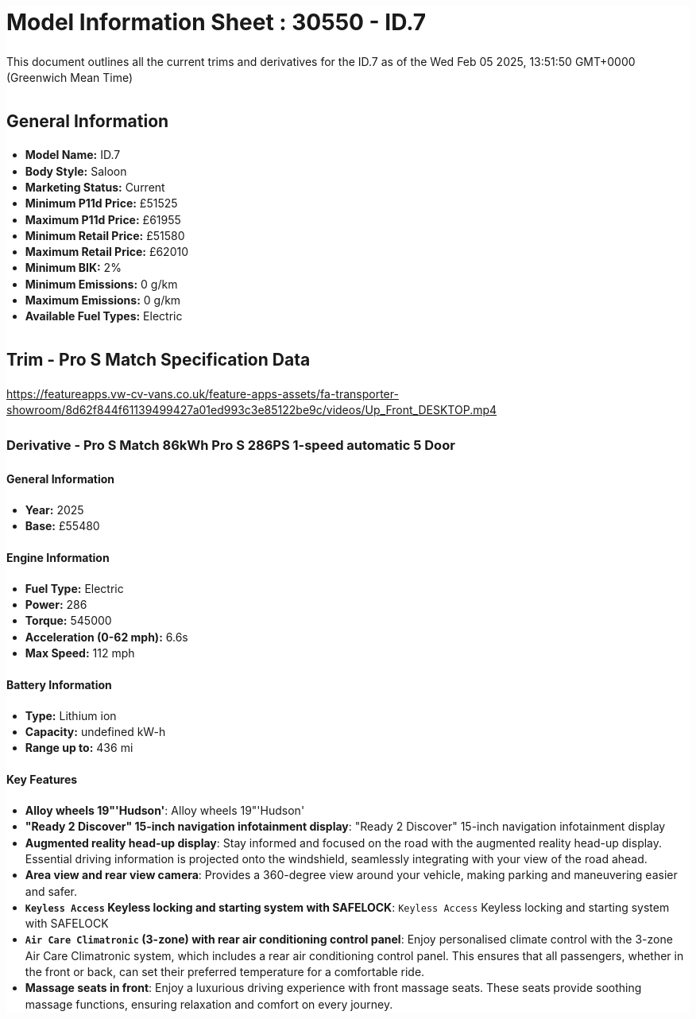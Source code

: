 # Model Information Sheet : 30550 - ID.7

This document outlines all the current trims and derivatives for the ID.7 as of the Wed Feb 05 2025, 13:51:50 GMT+0000 (Greenwich Mean Time) 

## General Information

* **Model Name:** ID.7
* **Body Style:** Saloon
* **Marketing Status:** Current
* **Minimum P11d Price:** £51525
* **Maximum P11d Price:** £61955
* **Minimum Retail Price:** £51580
* **Maximum Retail Price:** £62010
* **Minimum BIK:** 2%
* **Minimum Emissions:** 0 g/km
* **Maximum Emissions:** 0 g/km
* **Available Fuel Types:** Electric

## Trim - Pro S Match Specification Data

https://featureapps.vw-cv-vans.co.uk/feature-apps-assets/fa-transporter-showroom/8d62f844f61139499427a01ed993c3e85122be9c/videos/Up_Front_DESKTOP.mp4

### Derivative - Pro S Match 86kWh Pro S 286PS 1-speed automatic 5 Door

#### General Information 

* **Year:** 2025
* **Base:** £55480

#### Engine Information

* **Fuel Type:** Electric
* **Power:** 286
* **Torque:** 545000
* **Acceleration (0-62 mph):** 6.6s 
* **Max Speed:** 112 mph

#### Battery Information

* **Type:** Lithium ion
* **Capacity:** undefined kW-h
* **Range up to:** 436 mi

#### Key Features

* **Alloy wheels 19"'Hudson'**: Alloy wheels 19"'Hudson'
* **"Ready 2 Discover" 15-inch navigation infotainment display**: "Ready 2 Discover" 15-inch navigation infotainment display
* **Augmented reality head-up display**: Stay informed and focused on the road with the augmented reality head-up display. Essential driving information is projected onto the windshield, seamlessly integrating with your view of the road ahead.
* **Area view and rear view camera**: Provides a 360-degree view around your vehicle, making parking and maneuvering easier and safer.
* **`Keyless Access` Keyless locking and starting system with SAFELOCK**: `Keyless Access` Keyless locking and starting system with SAFELOCK
* **`Air Care Climatronic` (3-zone) with rear air conditioning control panel**: Enjoy personalised climate control with the 3-zone Air Care Climatronic system, which includes a rear air conditioning control panel. This ensures that all passengers, whether in the front or back, can set their preferred temperature for a comfortable ride.
* **Massage seats in front**: Enjoy a luxurious driving experience with front massage seats. These seats provide soothing massage functions, ensuring relaxation and comfort on every journey.